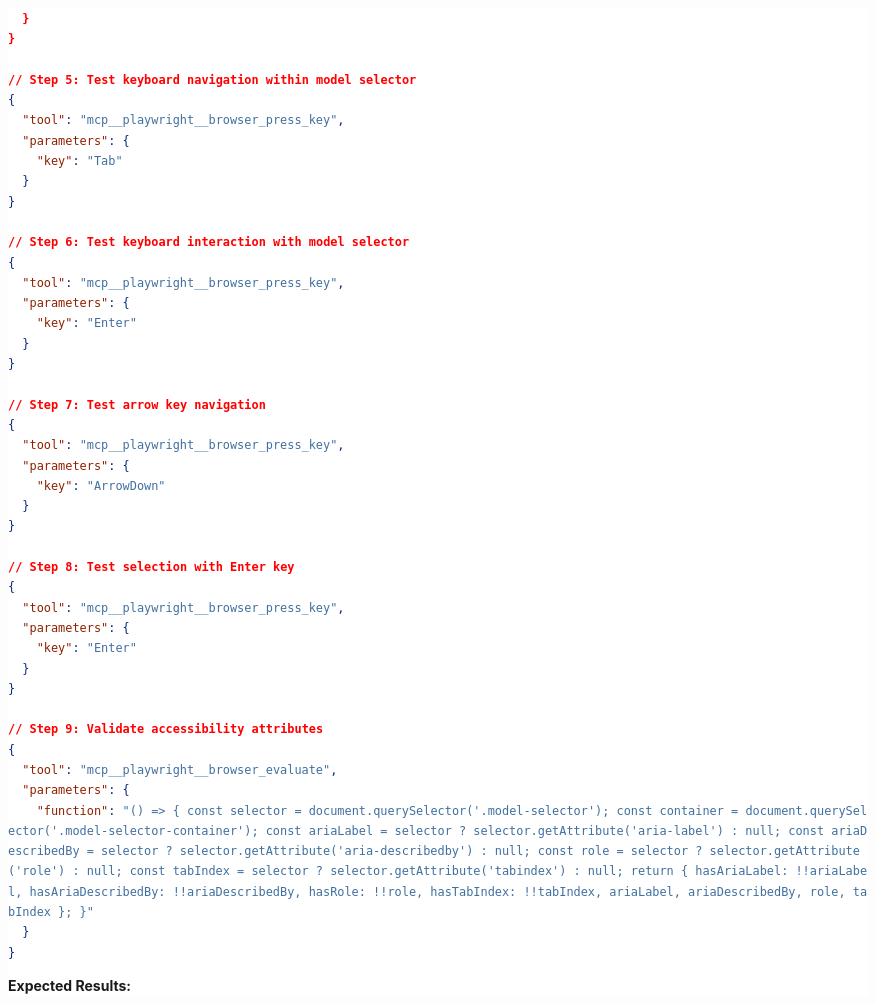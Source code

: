 ```json
  }
}

// Step 5: Test keyboard navigation within model selector
{
  "tool": "mcp__playwright__browser_press_key",
  "parameters": {
    "key": "Tab"
  }
}

// Step 6: Test keyboard interaction with model selector
{
  "tool": "mcp__playwright__browser_press_key",
  "parameters": {
    "key": "Enter"
  }
}

// Step 7: Test arrow key navigation
{
  "tool": "mcp__playwright__browser_press_key",
  "parameters": {
    "key": "ArrowDown"
  }
}

// Step 8: Test selection with Enter key
{
  "tool": "mcp__playwright__browser_press_key",
  "parameters": {
    "key": "Enter"
  }
}

// Step 9: Validate accessibility attributes
{
  "tool": "mcp__playwright__browser_evaluate",
  "parameters": {
    "function": "() => { const selector = document.querySelector('.model-selector'); const container = document.querySelector('.model-selector-container'); const ariaLabel = selector ? selector.getAttribute('aria-label') : null; const ariaDescribedBy = selector ? selector.getAttribute('aria-describedby') : null; const role = selector ? selector.getAttribute('role') : null; const tabIndex = selector ? selector.getAttribute('tabindex') : null; return { hasAriaLabel: !!ariaLabel, hasAriaDescribedBy: !!ariaDescribedBy, hasRole: !!role, hasTabIndex: !!tabIndex, ariaLabel, ariaDescribedBy, role, tabIndex }; }"
  }
}
```

**Expected Results:**
